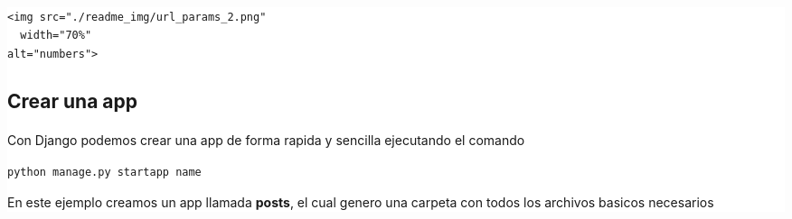     <img src="./readme_img/url_params_2.png"
      width="70%"
    alt="numbers">
</div>

## Crear una app
Con Django podemos crear una app de forma rapida y sencilla ejecutando el comando

```
python manage.py startapp name
```

En este ejemplo creamos un app llamada **posts**, el cual genero una carpeta con todos los archivos basicos necesarios

<div align="center">